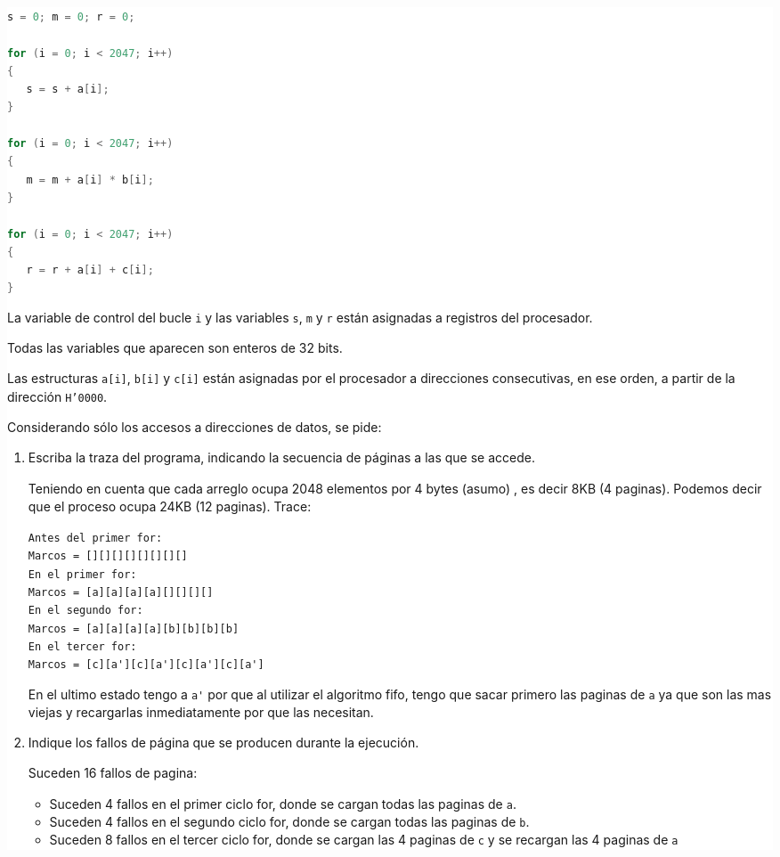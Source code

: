  ```c
s = 0; m = 0; r = 0; 

for (i = 0; i < 2047; i++)
{
	s = s + a[i];
}

for (i = 0; i < 2047; i++)
{
    m = m + a[i] * b[i];
}

for (i = 0; i < 2047; i++) 
{
    r = r + a[i] + c[i];
}
 ```

La variable de control del bucle `i` y las variables `s`, `m` y `r` están asignadas a registros del procesador. 

Todas las variables que aparecen son enteros de 32 bits.

 Las estructuras `a[i]`, `b[i]` y `c[i]` están asignadas por el procesador a direcciones consecutivas, en ese orden, a partir de la dirección `H’0000`.

 Considerando sólo los accesos a direcciones de datos, se pide: 

1. Escriba la traza del programa, indicando la secuencia de páginas a las que se accede. 

   Teniendo en cuenta que cada arreglo ocupa 2048 elementos por 4 bytes (asumo) , es decir 8KB (4 paginas). Podemos decir que el proceso ocupa 24KB (12 paginas). Trace:

   ```
   Antes del primer for:
   Marcos = [][][][][][][][]
   En el primer for:
   Marcos = [a][a][a][a][][][][]
   En el segundo for:
   Marcos = [a][a][a][a][b][b][b][b]
   En el tercer for:
   Marcos = [c][a'][c][a'][c][a'][c][a']
   ```

   En el ultimo estado tengo a `a'` por que al utilizar el algoritmo fifo, tengo que sacar primero las paginas de `a` ya que son las mas viejas y recargarlas inmediatamente por que las necesitan.

2. Indique los fallos de página que se producen durante la ejecución. 

   Suceden 16 fallos de pagina:

   - Suceden 4 fallos en el primer ciclo for, donde se cargan todas las paginas de `a`.
   - Suceden 4 fallos en el segundo ciclo for, donde se cargan todas las paginas de `b`.
   - Suceden 8 fallos en el tercer ciclo for, donde se cargan las 4 paginas de `c` y se recargan las 4 paginas de `a`
